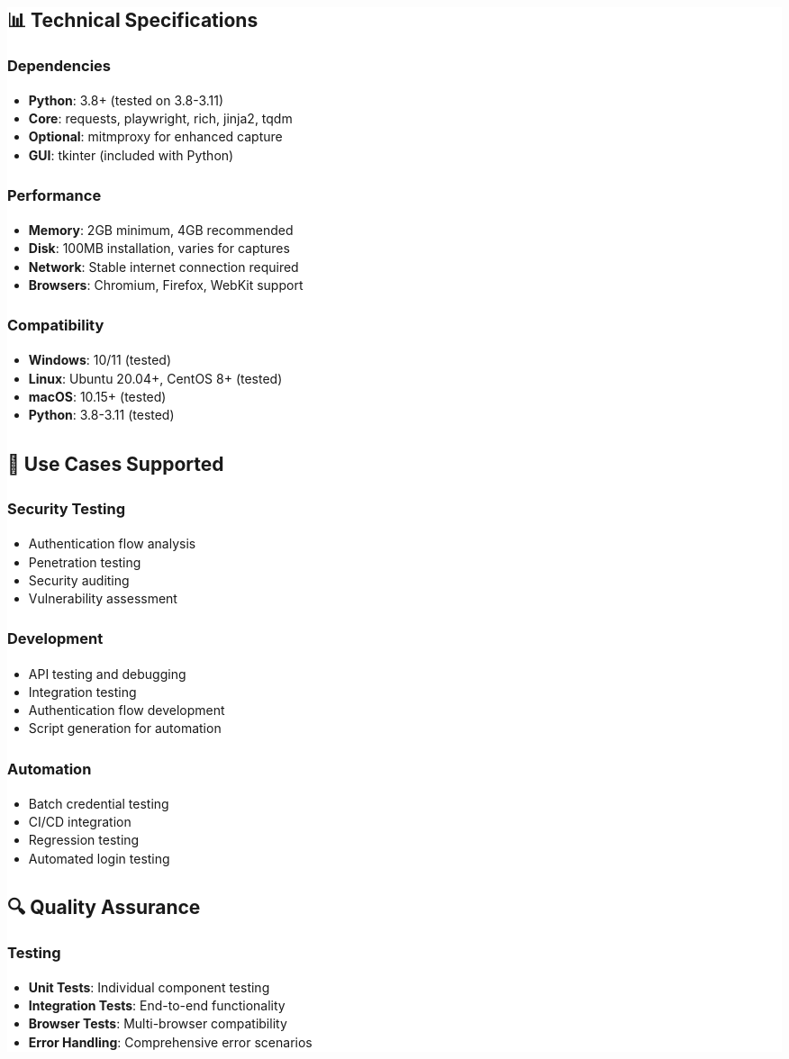 ## 📊 **Technical Specifications**

### Dependencies
- **Python**: 3.8+ (tested on 3.8-3.11)
- **Core**: requests, playwright, rich, jinja2, tqdm
- **Optional**: mitmproxy for enhanced capture
- **GUI**: tkinter (included with Python)

### Performance
- **Memory**: 2GB minimum, 4GB recommended
- **Disk**: 100MB installation, varies for captures
- **Network**: Stable internet connection required
- **Browsers**: Chromium, Firefox, WebKit support

### Compatibility
- **Windows**: 10/11 (tested)
- **Linux**: Ubuntu 20.04+, CentOS 8+ (tested)
- **macOS**: 10.15+ (tested)
- **Python**: 3.8-3.11 (tested)

## 🎯 **Use Cases Supported**

### Security Testing
- Authentication flow analysis
- Penetration testing
- Security auditing
- Vulnerability assessment

### Development
- API testing and debugging
- Integration testing
- Authentication flow development
- Script generation for automation

### Automation
- Batch credential testing
- CI/CD integration
- Regression testing
- Automated login testing

## 🔍 **Quality Assurance**

### Testing
- **Unit Tests**: Individual component testing
- **Integration Tests**: End-to-end functionality
- **Browser Tests**: Multi-browser compatibility
- **Error Handling**: Comprehensive error scenarios
